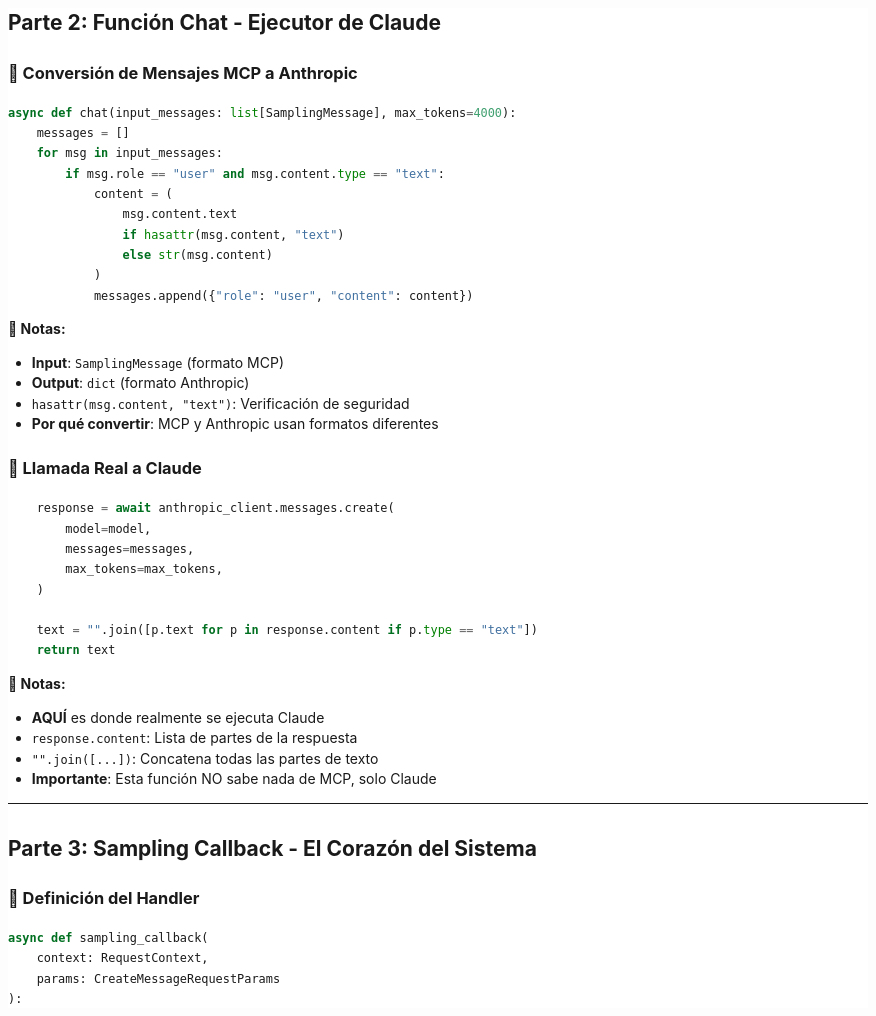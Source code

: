 
## Parte 2: Función Chat - Ejecutor de Claude

### 🎯 Conversión de Mensajes MCP a Anthropic
```python
async def chat(input_messages: list[SamplingMessage], max_tokens=4000):
    messages = []
    for msg in input_messages:
        if msg.role == "user" and msg.content.type == "text":
            content = (
                msg.content.text
                if hasattr(msg.content, "text")
                else str(msg.content)
            )
            messages.append({"role": "user", "content": content})
```

**📝 Notas:**
- **Input**: `SamplingMessage` (formato MCP)
- **Output**: `dict` (formato Anthropic)
- `hasattr(msg.content, "text")`: Verificación de seguridad
- **Por qué convertir**: MCP y Anthropic usan formatos diferentes

### 🤖 Llamada Real a Claude
```python
    response = await anthropic_client.messages.create(
        model=model,
        messages=messages,
        max_tokens=max_tokens,
    )

    text = "".join([p.text for p in response.content if p.type == "text"])
    return text
```

**📝 Notas:**
- **AQUÍ** es donde realmente se ejecuta Claude
- `response.content`: Lista de partes de la respuesta
- `"".join([...])`: Concatena todas las partes de texto
- **Importante**: Esta función NO sabe nada de MCP, solo Claude

---

## Parte 3: Sampling Callback - El Corazón del Sistema

### 🔄 Definición del Handler
```python
async def sampling_callback(
    context: RequestContext, 
    params: CreateMessageRequestParams
):
```
